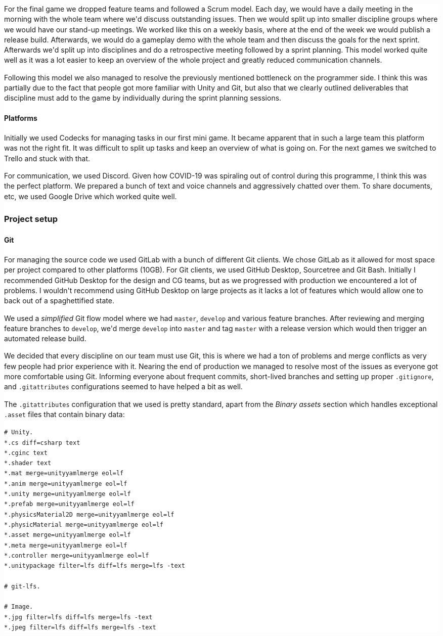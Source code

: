 For the final game we dropped feature teams and followed a Scrum model. Each day, we would have a daily meeting in the morning with the whole team where we'd discuss outstanding issues. Then we would split up into smaller discipline groups where we would have our stand-up meetings. We worked like this on a weekly basis, where at the end of the week we would publish a release build. Afterwards, we would do a gameplay demo with the whole team and then discuss the goals for the next sprint. Afterwards we'd split up into disciplines and do a retrospective meeting followed by a sprint planning. This model worked quite well as it was a lot easier to keep an overview of the whole project and greatly reduced communication channels.

Following this model we also managed to resolve the previously mentioned bottleneck on the programmer side. I think this was partially due to the fact that people got more familiar with Unity and Git, but also that we clearly outlined deliverables that discipline must add to the game by individually during the sprint planning sessions.

#### Platforms
Initially we used Codecks for managing tasks in our first mini game. It became apparent that in such a large team this platform was not the right fit. It was difficult to split up tasks and keep an overview of what is going on. For the next games we switched to Trello and stuck with that.

For communication, we used Discord. Given how COVID-19 was spiraling out of control during this programme, I think this was the perfect platform. We prepared a bunch of text and voice channels and aggressively chatted over them. To share documents, etc, we used Google Drive which worked quite well.

### Project setup

#### Git
For managing the source code we used GitLab with a bunch of different Git clients. We chose GitLab as it allowed for most space per project compared to other platforms (10GB). For Git clients, we used GitHub Desktop, Sourcetree and Git Bash. Initially I recommended GitHub Desktop for the design and CG teams, but as we progressed with production we encountered a lot of problems. I wouldn't recommend using GitHub Desktop on large projects as it lacks a lot of features which would allow one to back out of a spaghettified state.

We used a _simplified_ Git flow model where we had `master`, `develop` and various feature branches. After reviewing and merging feature branches to `develop`, we'd merge `develop` into `master` and tag `master` with a release version which would then trigger an automated release build.

We decided that every discipline on our team must use Git, this is where we had a ton of problems and merge conflicts as very few people had prior experience with it. Nearing the end of production we managed to resolve most of the issues as everyone got more comfortable using Git. Informing everyone about frequent commits, short-lived branches and setting up proper `.gitignore`, and `.gitattributes` configurations seemed to have helped a bit as well.

The `.gitattributes` configuration that we used is pretty standard, apart from the _Binary assets_ section which handles exceptional `.asset` files that contain binary data:
```gitignore
# Unity.
*.cs diff=csharp text
*.cginc text
*.shader text
*.mat merge=unityyamlmerge eol=lf
*.anim merge=unityyamlmerge eol=lf
*.unity merge=unityyamlmerge eol=lf
*.prefab merge=unityyamlmerge eol=lf
*.physicsMaterial2D merge=unityyamlmerge eol=lf
*.physicMaterial merge=unityyamlmerge eol=lf
*.asset merge=unityyamlmerge eol=lf
*.meta merge=unityyamlmerge eol=lf
*.controller merge=unityyamlmerge eol=lf
*.unitypackage filter=lfs diff=lfs merge=lfs -text

# git-lfs.

# Image.
*.jpg filter=lfs diff=lfs merge=lfs -text
*.jpeg filter=lfs diff=lfs merge=lfs -text
```
